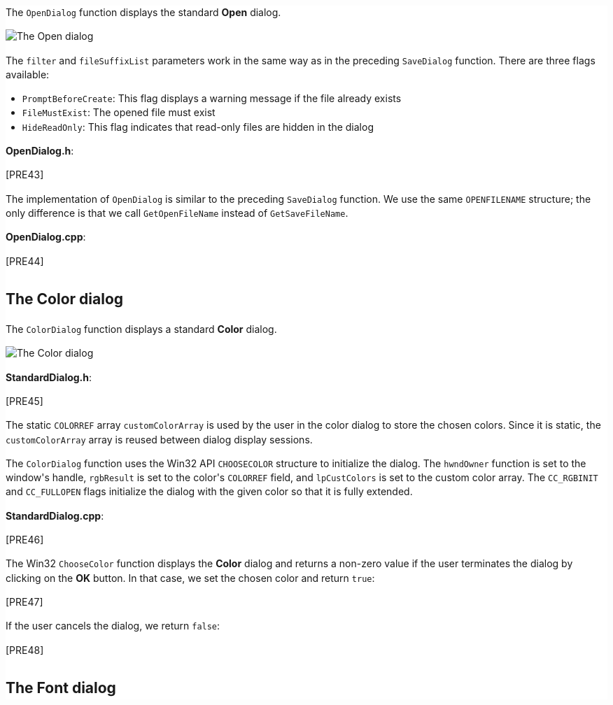 The `OpenDialog` function displays the standard **Open** dialog.

![The Open dialog](img/B05475_13_02.jpg)

The `filter` and `fileSuffixList` parameters work in the same way as in the preceding `SaveDialog` function. There are three flags available:

*   `PromptBeforeCreate`: This flag displays a warning message if the file already exists
*   `FileMustExist`: The opened file must exist
*   `HideReadOnly`: This flag indicates that read-only files are hidden in the dialog

**OpenDialog.h**:

[PRE43]

The implementation of `OpenDialog` is similar to the preceding `SaveDialog` function. We use the same `OPENFILENAME` structure; the only difference is that we call `GetOpenFileName` instead of `GetSaveFileName`.

**OpenDialog.cpp**:

[PRE44]

## The Color dialog

The `ColorDialog` function displays a standard **Color** dialog.

![The Color dialog](img/B05475_13_03.jpg)

**StandardDialog.h**:

[PRE45]

The static `COLORREF` array `customColorArray` is used by the user in the color dialog to store the chosen colors. Since it is static, the `customColorArray` array is reused between dialog display sessions.

The `ColorDialog` function uses the Win32 API `CHOOSECOLOR` structure to initialize the dialog. The `hwndOwner` function is set to the window's handle, `rgbResult` is set to the color's `COLORREF` field, and `lpCustColors` is set to the custom color array. The `CC_RGBINIT` and `CC_FULLOPEN` flags initialize the dialog with the given color so that it is fully extended.

**StandardDialog.cpp**:

[PRE46]

The Win32 `ChooseColor` function displays the **Color** dialog and returns a non-zero value if the user terminates the dialog by clicking on the **OK** button. In that case, we set the chosen color and return `true`:

[PRE47]

If the user cancels the dialog, we return `false`:

[PRE48]

## The Font dialog
